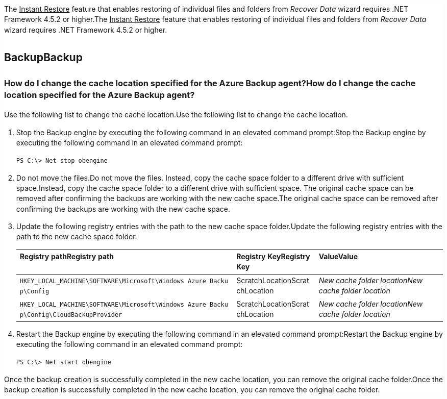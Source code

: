 <span data-ttu-id="ff33d-157">The [Instant Restore](backup-azure-restore-windows-server.md#use-instant-restore-to-recover-data-to-the-same-machine) feature that enables restoring of individual files and folders from *Recover Data* wizard requires .NET Framework 4.5.2 or higher.</span><span class="sxs-lookup"><span data-stu-id="ff33d-157">The [Instant Restore](backup-azure-restore-windows-server.md#use-instant-restore-to-recover-data-to-the-same-machine) feature that enables restoring of individual files and folders from *Recover Data* wizard requires .NET Framework 4.5.2 or higher.</span></span>

## <a name="backup"></a><span data-ttu-id="ff33d-158">Backup</span><span class="sxs-lookup"><span data-stu-id="ff33d-158">Backup</span></span>
### <a name="how-do-i-change-the-cache-location-specified-for-the-azure-backup-agentbr"></a><span data-ttu-id="ff33d-159">How do I change the cache location specified for the Azure Backup agent?</span><span class="sxs-lookup"><span data-stu-id="ff33d-159">How do I change the cache location specified for the Azure Backup agent?</span></span><br/>
<span data-ttu-id="ff33d-160">Use the following list to change the cache location.</span><span class="sxs-lookup"><span data-stu-id="ff33d-160">Use the following list to change the cache location.</span></span>

1. <span data-ttu-id="ff33d-161">Stop the Backup engine by executing the following command in an elevated command prompt:</span><span class="sxs-lookup"><span data-stu-id="ff33d-161">Stop the Backup engine by executing the following command in an elevated command prompt:</span></span>

    ```PS C:\> Net stop obengine``` 
  
2. <span data-ttu-id="ff33d-162">Do not move the files.</span><span class="sxs-lookup"><span data-stu-id="ff33d-162">Do not move the files.</span></span> <span data-ttu-id="ff33d-163">Instead, copy the cache space folder to a different drive with sufficient space.</span><span class="sxs-lookup"><span data-stu-id="ff33d-163">Instead, copy the cache space folder to a different drive with sufficient space.</span></span> <span data-ttu-id="ff33d-164">The original cache space can be removed after confirming the backups are working with the new cache space.</span><span class="sxs-lookup"><span data-stu-id="ff33d-164">The original cache space can be removed after confirming the backups are working with the new cache space.</span></span>
3. <span data-ttu-id="ff33d-165">Update the following registry entries with the path to the new cache space folder.</span><span class="sxs-lookup"><span data-stu-id="ff33d-165">Update the following registry entries with the path to the new cache space folder.</span></span><br/>

    | <span data-ttu-id="ff33d-166">Registry path</span><span class="sxs-lookup"><span data-stu-id="ff33d-166">Registry path</span></span> | <span data-ttu-id="ff33d-167">Registry Key</span><span class="sxs-lookup"><span data-stu-id="ff33d-167">Registry Key</span></span> | <span data-ttu-id="ff33d-168">Value</span><span class="sxs-lookup"><span data-stu-id="ff33d-168">Value</span></span> |
    | --- | --- | --- |
    | `HKEY_LOCAL_MACHINE\SOFTWARE\Microsoft\Windows Azure Backup\Config` |<span data-ttu-id="ff33d-169">ScratchLocation</span><span class="sxs-lookup"><span data-stu-id="ff33d-169">ScratchLocation</span></span> |<span data-ttu-id="ff33d-170">*New cache folder location*</span><span class="sxs-lookup"><span data-stu-id="ff33d-170">*New cache folder location*</span></span> |
    | `HKEY_LOCAL_MACHINE\SOFTWARE\Microsoft\Windows Azure Backup\Config\CloudBackupProvider` |<span data-ttu-id="ff33d-171">ScratchLocation</span><span class="sxs-lookup"><span data-stu-id="ff33d-171">ScratchLocation</span></span> |<span data-ttu-id="ff33d-172">*New cache folder location*</span><span class="sxs-lookup"><span data-stu-id="ff33d-172">*New cache folder location*</span></span> |

4. <span data-ttu-id="ff33d-173">Restart the Backup engine by executing the following command in an elevated command prompt:</span><span class="sxs-lookup"><span data-stu-id="ff33d-173">Restart the Backup engine by executing the following command in an elevated command prompt:</span></span>

    ```PS C:\> Net start obengine```

<span data-ttu-id="ff33d-174">Once the backup creation is successfully completed in the new cache location, you can remove the original cache folder.</span><span class="sxs-lookup"><span data-stu-id="ff33d-174">Once the backup creation is successfully completed in the new cache location, you can remove the original cache folder.</span></span>
